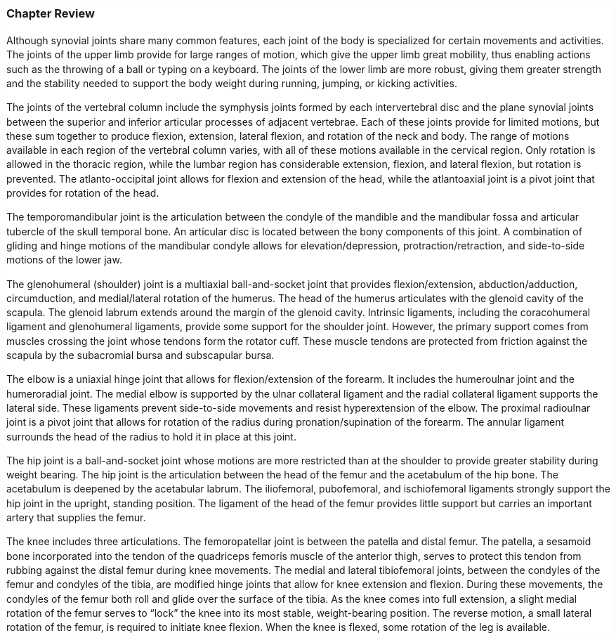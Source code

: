 ### Chapter Review

Although synovial joints share many common features, each joint of the body is specialized for certain movements and activities. The joints of the upper limb provide for large ranges of motion, which give the upper limb great mobility, thus enabling actions such as the throwing of a ball or typing on a keyboard. The joints of the lower limb are more robust, giving them greater strength and the stability needed to support the body weight during running, jumping, or kicking activities.

The joints of the vertebral column include the symphysis joints formed by each intervertebral disc and the plane synovial joints between the superior and inferior articular processes of adjacent vertebrae. Each of these joints provide for limited motions, but these sum together to produce flexion, extension, lateral flexion, and rotation of the neck and body. The range of motions available in each region of the vertebral column varies, with all of these motions available in the cervical region. Only rotation is allowed in the thoracic region, while the lumbar region has considerable extension, flexion, and lateral flexion, but rotation is prevented. The atlanto-occipital joint allows for flexion and extension of the head, while the atlantoaxial joint is a pivot joint that provides for rotation of the head.

The temporomandibular joint is the articulation between the condyle of the mandible and the mandibular fossa and articular tubercle of the skull temporal bone. An articular disc is located between the bony components of this joint. A combination of gliding and hinge motions of the mandibular condyle allows for elevation/depression, protraction/retraction, and side-to-side motions of the lower jaw.

The glenohumeral (shoulder) joint is a multiaxial ball-and-socket joint that provides flexion/extension, abduction/adduction, circumduction, and medial/lateral rotation of the humerus. The head of the humerus articulates with the glenoid cavity of the scapula. The glenoid labrum extends around the margin of the glenoid cavity. Intrinsic ligaments, including the coracohumeral ligament and glenohumeral ligaments, provide some support for the shoulder joint. However, the primary support comes from muscles crossing the joint whose tendons form the rotator cuff. These muscle tendons are protected from friction against the scapula by the subacromial bursa and subscapular bursa.

The elbow is a uniaxial hinge joint that allows for flexion/extension of the forearm. It includes the humeroulnar joint and the humeroradial joint. The medial elbow is supported by the ulnar collateral ligament and the radial collateral ligament supports the lateral side. These ligaments prevent side-to-side movements and resist hyperextension of the elbow. The proximal radioulnar joint is a pivot joint that allows for rotation of the radius during pronation/supination of the forearm. The annular ligament surrounds the head of the radius to hold it in place at this joint.

The hip joint is a ball-and-socket joint whose motions are more restricted than at the shoulder to provide greater stability during weight bearing. The hip joint is the articulation between the head of the femur and the acetabulum of the hip bone. The acetabulum is deepened by the acetabular labrum. The iliofemoral, pubofemoral, and ischiofemoral ligaments strongly support the hip joint in the upright, standing position. The ligament of the head of the femur provides little support but carries an important artery that supplies the femur.

The knee includes three articulations. The femoropatellar joint is between the patella and distal femur. The patella, a sesamoid bone incorporated into the tendon of the quadriceps femoris muscle of the anterior thigh, serves to protect this tendon from rubbing against the distal femur during knee movements. The medial and lateral tibiofemoral joints, between the condyles of the femur and condyles of the tibia, are modified hinge joints that allow for knee extension and flexion. During these movements, the condyles of the femur both roll and glide over the surface of the tibia. As the knee comes into full extension, a slight medial rotation of the femur serves to “lock” the knee into its most stable, weight-bearing position. The reverse motion, a small lateral rotation of the femur, is required to initiate knee flexion. When the knee is flexed, some rotation of the leg is available.
